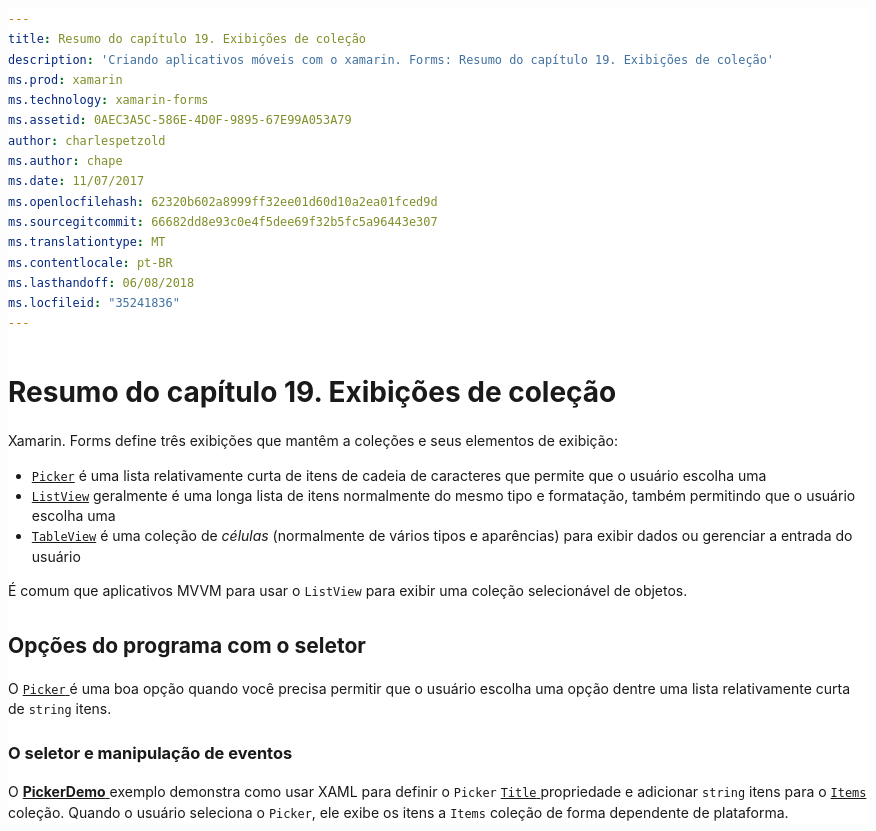 ```yaml
---
title: Resumo do capítulo 19. Exibições de coleção
description: 'Criando aplicativos móveis com o xamarin. Forms: Resumo do capítulo 19. Exibições de coleção'
ms.prod: xamarin
ms.technology: xamarin-forms
ms.assetid: 0AEC3A5C-586E-4D0F-9895-67E99A053A79
author: charlespetzold
ms.author: chape
ms.date: 11/07/2017
ms.openlocfilehash: 62320b602a8999ff32ee01d60d10a2ea01fced9d
ms.sourcegitcommit: 66682dd8e93c0e4f5dee69f32b5fc5a96443e307
ms.translationtype: MT
ms.contentlocale: pt-BR
ms.lasthandoff: 06/08/2018
ms.locfileid: "35241836"
---
```

# <a name="summary-of-chapter-19-collection-views"></a>Resumo do capítulo 19. Exibições de coleção

Xamarin. Forms define três exibições que mantêm a coleções e seus elementos de exibição:

- [`Picker`](https://developer.xamarin.com/api/type/Xamarin.Forms.Picker/) é uma lista relativamente curta de itens de cadeia de caracteres que permite que o usuário escolha uma
- [`ListView`](https://developer.xamarin.com/api/type/Xamarin.Forms.ListView/) geralmente é uma longa lista de itens normalmente do mesmo tipo e formatação, também permitindo que o usuário escolha uma
- [`TableView`](https://developer.xamarin.com/api/type/Xamarin.Forms.TableView/) é uma coleção de *células* (normalmente de vários tipos e aparências) para exibir dados ou gerenciar a entrada do usuário

É comum que aplicativos MVVM para usar o `ListView` para exibir uma coleção selecionável de objetos.

## <a name="program-options-with-picker"></a>Opções do programa com o seletor

O [ `Picker` ](https://developer.xamarin.com/api/type/Xamarin.Forms.Picker/) é uma boa opção quando você precisa permitir que o usuário escolha uma opção dentre uma lista relativamente curta de `string` itens.

### <a name="the-picker-and-event-handling"></a>O seletor e manipulação de eventos

O [ **PickerDemo** ](https://github.com/xamarin/xamarin-forms-book-samples/tree/master/Chapter19/PickerDemo) exemplo demonstra como usar XAML para definir o `Picker` [ `Title` ](https://developer.xamarin.com/api/property/Xamarin.Forms.Picker.Title/) propriedade e adicionar `string` itens para o [ `Items` ](https://developer.xamarin.com/api/property/Xamarin.Forms.Picker.Items/) coleção. Quando o usuário seleciona o `Picker`, ele exibe os itens a `Items` coleção de forma dependente de plataforma.
